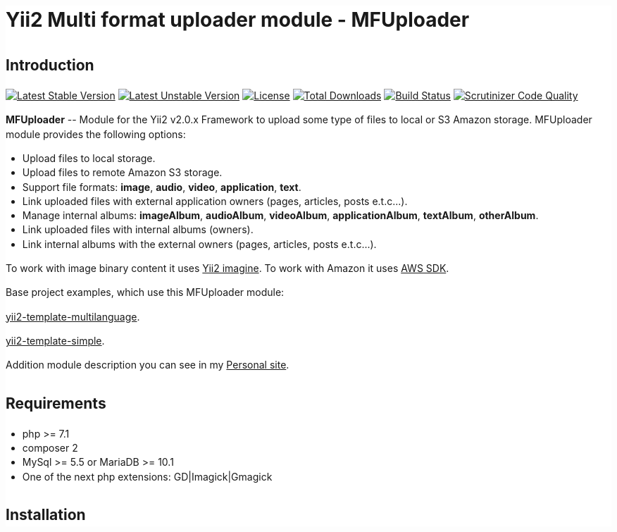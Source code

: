Yii2 Multi format uploader module - MFUploader
==============

## Introduction

[![Latest Stable Version](https://poser.pugx.org/itstructure/yii2-multi-format-uploader/v/stable)](https://packagist.org/packages/itstructure/yii2-multi-format-uploader)
[![Latest Unstable Version](https://poser.pugx.org/itstructure/yii2-multi-format-uploader/v/unstable)](https://packagist.org/packages/itstructure/yii2-multi-format-uploader)
[![License](https://poser.pugx.org/itstructure/yii2-multi-format-uploader/license)](https://packagist.org/packages/itstructure/yii2-multi-format-uploader)
[![Total Downloads](https://poser.pugx.org/itstructure/yii2-multi-format-uploader/downloads)](https://packagist.org/packages/itstructure/yii2-multi-format-uploader)
[![Build Status](https://scrutinizer-ci.com/g/itstructure/yii2-multi-format-uploader/badges/build.png?b=master)](https://scrutinizer-ci.com/g/itstructure/yii2-multi-format-uploader/build-status/master)
[![Scrutinizer Code Quality](https://scrutinizer-ci.com/g/itstructure/yii2-multi-format-uploader/badges/quality-score.png?b=master)](https://scrutinizer-ci.com/g/itstructure/yii2-multi-format-uploader/?branch=master)

**MFUploader** -- Module for the Yii2 v2.0.x Framework to upload some type of files to local or S3 Amazon storage.
MFUploader module provides the following options:
- Upload files to local storage.
- Upload files to remote Amazon S3 storage.
- Support file formats: **image**, **audio**, **video**, **application**, **text**.
- Link uploaded files with external application owners (pages, articles, posts e.t.c...).
- Manage internal albums: **imageAlbum**, **audioAlbum**, **videoAlbum**, **applicationAlbum**, **textAlbum**, **otherAlbum**.
- Link uploaded files with internal albums (owners).
- Link internal albums with the external owners (pages, articles, posts e.t.c...).

To work with image binary content it uses [Yii2 imagine](https://github.com/yiisoft/yii2-imagine).
To work with Amazon it uses [AWS SDK](https://github.com/aws/aws-sdk-php).

Base project examples, which use this MFUploader module:

[yii2-template-multilanguage](https://github.com/itstructure/yii2-template-multilanguage).

[yii2-template-simple](https://github.com/itstructure/yii2-template-simple).

Addition module description you can see in my [Personal site](https://pack-develop.info/en/product/yii2-multi-format-uploader).

## Requirements

- php >= 7.1
- composer 2
- MySql >= 5.5 or MariaDB >= 10.1
- One of the next php extensions: GD|Imagick|Gmagick

## Installation
